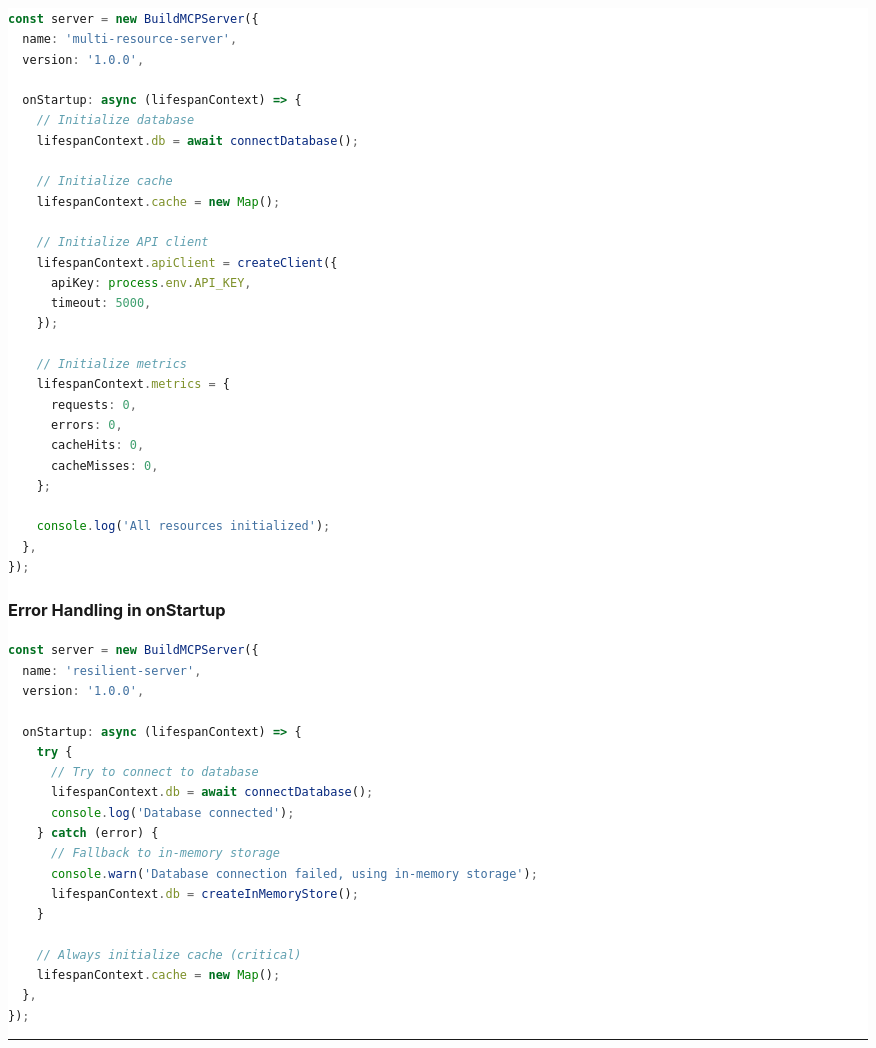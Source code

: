 ```typescript
const server = new BuildMCPServer({
  name: 'multi-resource-server',
  version: '1.0.0',

  onStartup: async (lifespanContext) => {
    // Initialize database
    lifespanContext.db = await connectDatabase();

    // Initialize cache
    lifespanContext.cache = new Map();

    // Initialize API client
    lifespanContext.apiClient = createClient({
      apiKey: process.env.API_KEY,
      timeout: 5000,
    });

    // Initialize metrics
    lifespanContext.metrics = {
      requests: 0,
      errors: 0,
      cacheHits: 0,
      cacheMisses: 0,
    };

    console.log('All resources initialized');
  },
});
```

### Error Handling in onStartup

```typescript
const server = new BuildMCPServer({
  name: 'resilient-server',
  version: '1.0.0',

  onStartup: async (lifespanContext) => {
    try {
      // Try to connect to database
      lifespanContext.db = await connectDatabase();
      console.log('Database connected');
    } catch (error) {
      // Fallback to in-memory storage
      console.warn('Database connection failed, using in-memory storage');
      lifespanContext.db = createInMemoryStore();
    }

    // Always initialize cache (critical)
    lifespanContext.cache = new Map();
  },
});
```

---